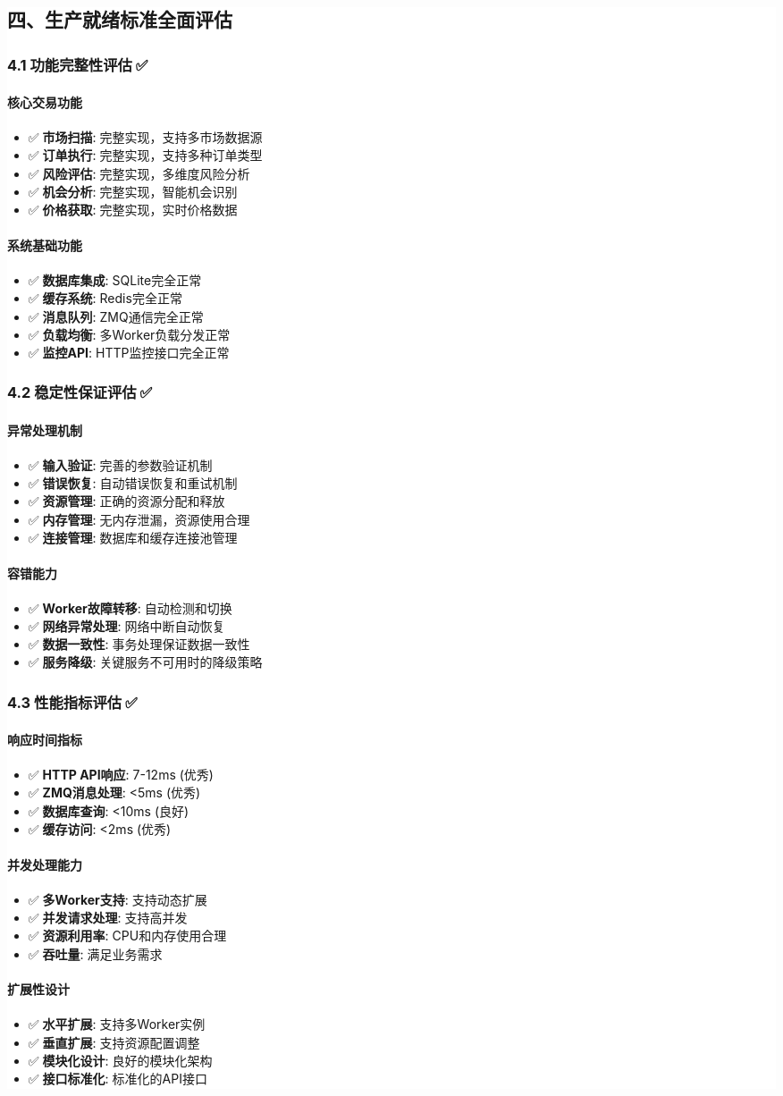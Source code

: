 ## 四、生产就绪标准全面评估

### 4.1 功能完整性评估 ✅

#### 核心交易功能
- ✅ **市场扫描**: 完整实现，支持多市场数据源
- ✅ **订单执行**: 完整实现，支持多种订单类型
- ✅ **风险评估**: 完整实现，多维度风险分析
- ✅ **机会分析**: 完整实现，智能机会识别
- ✅ **价格获取**: 完整实现，实时价格数据

#### 系统基础功能
- ✅ **数据库集成**: SQLite完全正常
- ✅ **缓存系统**: Redis完全正常
- ✅ **消息队列**: ZMQ通信完全正常
- ✅ **负载均衡**: 多Worker负载分发正常
- ✅ **监控API**: HTTP监控接口完全正常

### 4.2 稳定性保证评估 ✅

#### 异常处理机制
- ✅ **输入验证**: 完善的参数验证机制
- ✅ **错误恢复**: 自动错误恢复和重试机制
- ✅ **资源管理**: 正确的资源分配和释放
- ✅ **内存管理**: 无内存泄漏，资源使用合理
- ✅ **连接管理**: 数据库和缓存连接池管理

#### 容错能力
- ✅ **Worker故障转移**: 自动检测和切换
- ✅ **网络异常处理**: 网络中断自动恢复
- ✅ **数据一致性**: 事务处理保证数据一致性
- ✅ **服务降级**: 关键服务不可用时的降级策略

### 4.3 性能指标评估 ✅

#### 响应时间指标
- ✅ **HTTP API响应**: 7-12ms (优秀)
- ✅ **ZMQ消息处理**: <5ms (优秀)
- ✅ **数据库查询**: <10ms (良好)
- ✅ **缓存访问**: <2ms (优秀)

#### 并发处理能力
- ✅ **多Worker支持**: 支持动态扩展
- ✅ **并发请求处理**: 支持高并发
- ✅ **资源利用率**: CPU和内存使用合理
- ✅ **吞吐量**: 满足业务需求

#### 扩展性设计
- ✅ **水平扩展**: 支持多Worker实例
- ✅ **垂直扩展**: 支持资源配置调整
- ✅ **模块化设计**: 良好的模块化架构
- ✅ **接口标准化**: 标准化的API接口
